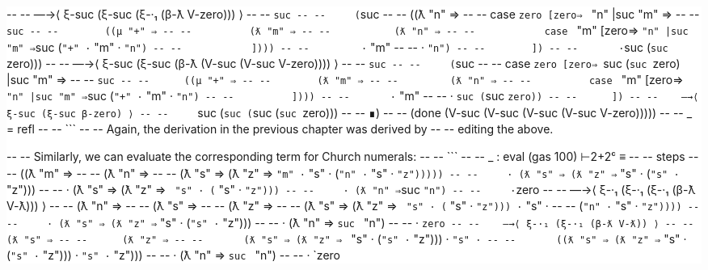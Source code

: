 -- --    —→⟨ ξ-suc (ξ-suc (ξ-·₁ (β-ƛ V-zero))) ⟩
-- --     `suc
-- --     (`suc
-- --      ((ƛ "n" ⇒
-- --        case `zero [zero⇒ ` "n" |suc "m" ⇒
-- --        `suc
-- --        ((μ "+" ⇒
-- --          (ƛ "m" ⇒
-- --           (ƛ "n" ⇒
-- --            case ` "m" [zero⇒ ` "n" |suc "m" ⇒ `suc (` "+" · ` "m" · ` "n")
-- --            ])))
-- --         · ` "m"
-- --         · ` "n")
-- --        ])
-- --       · `suc (`suc `zero)))
-- --    —→⟨ ξ-suc (ξ-suc (β-ƛ (V-suc (V-suc V-zero)))) ⟩
-- --     `suc
-- --     (`suc
-- --      case `zero [zero⇒ `suc (`suc `zero) |suc "m" ⇒
-- --      `suc
-- --      ((μ "+" ⇒
-- --        (ƛ "m" ⇒
-- --         (ƛ "n" ⇒
-- --          case ` "m" [zero⇒ ` "n" |suc "m" ⇒ `suc (` "+" · ` "m" · ` "n")
-- --          ])))
-- --       · ` "m"
-- --       · `suc (`suc `zero))
-- --      ])
-- --    —→⟨ ξ-suc (ξ-suc β-zero) ⟩
-- --     `suc (`suc (`suc (`suc `zero)))
-- --    ∎)
-- --    (done (V-suc (V-suc (V-suc (V-suc V-zero)))))
-- -- _ = refl
-- -- ```
-- -- Again, the derivation in the previous chapter was derived by
-- -- editing the above.

-- -- Similarly, we can evaluate the corresponding term for Church numerals:
-- -- ```
-- -- _ : eval (gas 100) ⊢2+2ᶜ ≡
-- --   steps
-- --    ((ƛ "m" ⇒
-- --      (ƛ "n" ⇒
-- --       (ƛ "s" ⇒ (ƛ "z" ⇒ ` "m" · ` "s" · (` "n" · ` "s" · ` "z")))))
-- --     · (ƛ "s" ⇒ (ƛ "z" ⇒ ` "s" · (` "s" · ` "z")))
-- --     · (ƛ "s" ⇒ (ƛ "z" ⇒ ` "s" · (` "s" · ` "z")))
-- --     · (ƛ "n" ⇒ `suc ` "n")
-- --     · `zero
-- --    —→⟨ ξ-·₁ (ξ-·₁ (ξ-·₁ (β-ƛ V-ƛ))) ⟩
-- --     (ƛ "n" ⇒
-- --      (ƛ "s" ⇒
-- --       (ƛ "z" ⇒
-- --        (ƛ "s" ⇒ (ƛ "z" ⇒ ` "s" · (` "s" · ` "z"))) · ` "s" ·
-- --        (` "n" · ` "s" · ` "z"))))
-- --     · (ƛ "s" ⇒ (ƛ "z" ⇒ ` "s" · (` "s" · ` "z")))
-- --     · (ƛ "n" ⇒ `suc ` "n")
-- --     · `zero
-- --    —→⟨ ξ-·₁ (ξ-·₁ (β-ƛ V-ƛ)) ⟩
-- --     (ƛ "s" ⇒
-- --      (ƛ "z" ⇒
-- --       (ƛ "s" ⇒ (ƛ "z" ⇒ ` "s" · (` "s" · ` "z"))) · ` "s" ·
-- --       ((ƛ "s" ⇒ (ƛ "z" ⇒ ` "s" · (` "s" · ` "z"))) · ` "s" · ` "z")))
-- --     · (ƛ "n" ⇒ `suc ` "n")
-- --     · `zero
